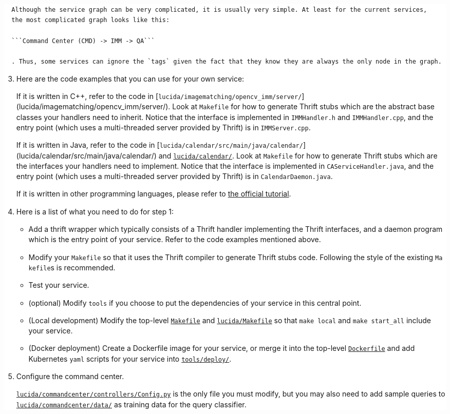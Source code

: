       Although the service graph can be very complicated, it is usually very simple. At least for the current services,
      the most complicated graph looks like this:

      ```Command Center (CMD) -> IMM -> QA```

      . Thus, some services can ignore the `tags` given the fact that they know they are always the only node in the graph.

   3. Here are the code examples that you can use for your own service:

      If it is written in C++, refer to the code in [`lucida/imagematching/opencv_imm/server/`]
      (lucida/imagematching/opencv_imm/server/).
      Look at `Makefile` for how to generate Thrift stubs which are the abstract base classes your handlers need to inherit.
      Notice that the interface is implemented in `IMMHandler.h` and `IMMHandler.cpp`,
      and the entry point (which uses a multi-threaded server provided by Thrift) is in `IMMServer.cpp`.

      If it is written in Java, refer to the code in [`lucida/calendar/src/main/java/calendar/`]
      (lucida/calendar/src/main/java/calendar/) and [`lucida/calendar/`](lucida/calendar/).
      Look at `Makefile` for how to generate Thrift stubs which are the interfaces your handlers need to implement.
      Notice that the interface is implemented in `CAServiceHandler.java`,
      and the entry point (which uses a multi-threaded server provided by Thrift) is in `CalendarDaemon.java`.

      If it is written in other programming languages, please refer to [the official tutorial](https://thrift.apache.org/tutorial/).

   4. Here is a list of what you need to do for step 1:

      * Add a thrift wrapper which typically consists of a Thrift handler implementing the Thrift interfaces,
        and a daemon program which is the entry point of your service.
        Refer to the code examples mentioned above.

      * Modify your `Makefile` so that it uses the Thrift compiler to generate Thrift stubs code.
        Following the style of the existing `Makefile`s is recommended.

      * Test your service.

      * (optional) Modify `tools` if you choose to put the dependencies of your service in this central point.

      * (Local development) Modify the top-level [`Makefile`](Makefile) and [`lucida/Makefile`](lucida/Makefile)
        so that `make local` and `make start_all` include your service.

      * (Docker deployment) Create a Dockerfile image for your service, or merge it into the top-level [`Dockerfile`](Dockerfile)
       and add Kubernetes `yaml` scripts for your service into [`tools/deploy/`](tools/deploy/).

2. Configure the command center.

   [`lucida/commandcenter/controllers/Config.py`](lucida/commandcenter/controllers/Config.py)
   is the only file you must modify,
   but you may also need to add sample queries to [`lucida/commandcenter/data/`](lucida/commandcenter/data/)
   as training data for the query classifier.
